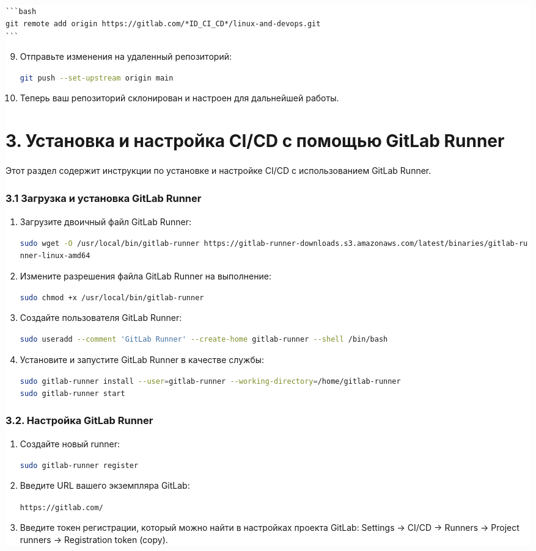     ```bash
    git remote add origin https://gitlab.com/*ID_CI_CD*/linux-and-devops.git
    ```
9. Отправьте изменения на удаленный репозиторий:

    ```bash
    git push --set-upstream origin main
    ```
10. Теперь ваш репозиторий склонирован и настроен для дальнейшей работы.

# 3. Установка и настройка CI/CD с помощью GitLab Runner

Этот раздел содержит инструкции по установке и настройке CI/CD с использованием GitLab Runner.

### 3.1 Загрузка и установка GitLab Runner

1. Загрузите двоичный файл GitLab Runner:

    ```bash
    sudo wget -O /usr/local/bin/gitlab-runner https://gitlab-runner-downloads.s3.amazonaws.com/latest/binaries/gitlab-runner-linux-amd64
    ```

2. Измените разрешения файла GitLab Runner на выполнение:

    ```bash
    sudo chmod +x /usr/local/bin/gitlab-runner
    ```

3. Создайте пользователя GitLab Runner:

    ```bash
    sudo useradd --comment 'GitLab Runner' --create-home gitlab-runner --shell /bin/bash
    ```

4. Установите и запустите GitLab Runner в качестве службы:

    ```bash
    sudo gitlab-runner install --user=gitlab-runner --working-directory=/home/gitlab-runner
    sudo gitlab-runner start
    ```

### 3.2. Настройка GitLab Runner
1. Создайте новый runner:

    ```bash
    sudo gitlab-runner register
    ```
2. Введите URL вашего экземпляра GitLab:

    ```bash
    https://gitlab.com/
    ```
3. Введите токен регистрации, который можно найти в настройках проекта GitLab:
   Settings -> CI/CD -> Runners -> Project runners -> Registration token (copy).
 